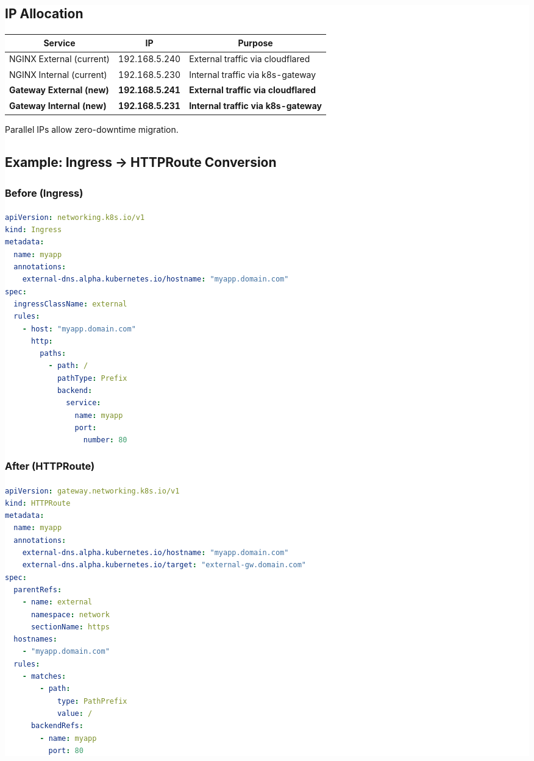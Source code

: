 ## IP Allocation

| Service | IP | Purpose |
|---------|-----|---------|
| NGINX External (current) | 192.168.5.240 | External traffic via cloudflared |
| NGINX Internal (current) | 192.168.5.230 | Internal traffic via k8s-gateway |
| **Gateway External (new)** | **192.168.5.241** | **External traffic via cloudflared** |
| **Gateway Internal (new)** | **192.168.5.231** | **Internal traffic via k8s-gateway** |

Parallel IPs allow zero-downtime migration.

## Example: Ingress → HTTPRoute Conversion

### Before (Ingress)
```yaml
apiVersion: networking.k8s.io/v1
kind: Ingress
metadata:
  name: myapp
  annotations:
    external-dns.alpha.kubernetes.io/hostname: "myapp.domain.com"
spec:
  ingressClassName: external
  rules:
    - host: "myapp.domain.com"
      http:
        paths:
          - path: /
            pathType: Prefix
            backend:
              service:
                name: myapp
                port:
                  number: 80
```

### After (HTTPRoute)
```yaml
apiVersion: gateway.networking.k8s.io/v1
kind: HTTPRoute
metadata:
  name: myapp
  annotations:
    external-dns.alpha.kubernetes.io/hostname: "myapp.domain.com"
    external-dns.alpha.kubernetes.io/target: "external-gw.domain.com"
spec:
  parentRefs:
    - name: external
      namespace: network
      sectionName: https
  hostnames:
    - "myapp.domain.com"
  rules:
    - matches:
        - path:
            type: PathPrefix
            value: /
      backendRefs:
        - name: myapp
          port: 80
```